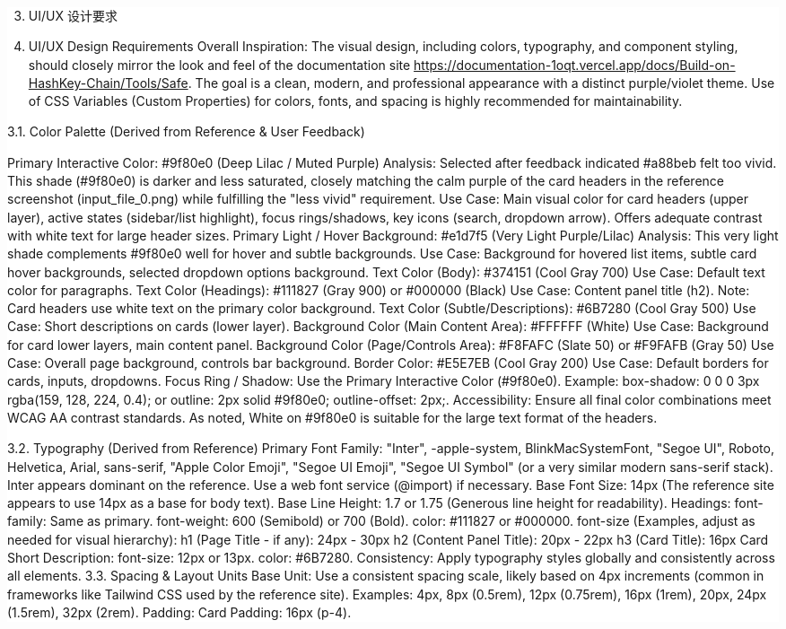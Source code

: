 3. UI/UX 设计要求

3. UI/UX Design Requirements
Overall Inspiration: The visual design, including colors, typography, and component styling, should closely mirror the look and feel of the documentation site https://documentation-1oqt.vercel.app/docs/Build-on-HashKey-Chain/Tools/Safe. The goal is a clean, modern, and professional appearance with a distinct purple/violet theme. Use of CSS Variables (Custom Properties) for colors, fonts, and spacing is highly recommended for maintainability.

3.1. Color Palette (Derived from Reference & User Feedback)

Primary Interactive Color: #9f80e0 (Deep Lilac / Muted Purple)
Analysis: Selected after feedback indicated #a88beb felt too vivid. This shade (#9f80e0) is darker and less saturated, closely matching the calm purple of the card headers in the reference screenshot (input_file_0.png) while fulfilling the "less vivid" requirement.
Use Case: Main visual color for card headers (upper layer), active states (sidebar/list highlight), focus rings/shadows, key icons (search, dropdown arrow). Offers adequate contrast with white text for large header sizes.
Primary Light / Hover Background: #e1d7f5 (Very Light Purple/Lilac)
Analysis: This very light shade complements #9f80e0 well for hover and subtle backgrounds.
Use Case: Background for hovered list items, subtle card hover backgrounds, selected dropdown options background.
Text Color (Body): #374151 (Cool Gray 700)
Use Case: Default text color for paragraphs.
Text Color (Headings): #111827 (Gray 900) or #000000 (Black)
Use Case: Content panel title (h2). Note: Card headers use white text on the primary color background.
Text Color (Subtle/Descriptions): #6B7280 (Cool Gray 500)
Use Case: Short descriptions on cards (lower layer).
Background Color (Main Content Area): #FFFFFF (White)
Use Case: Background for card lower layers, main content panel.
Background Color (Page/Controls Area): #F8FAFC (Slate 50) or #F9FAFB (Gray 50)
Use Case: Overall page background, controls bar background.
Border Color: #E5E7EB (Cool Gray 200)
Use Case: Default borders for cards, inputs, dropdowns.
Focus Ring / Shadow: Use the Primary Interactive Color (#9f80e0). Example: box-shadow: 0 0 0 3px rgba(159, 128, 224, 0.4); or outline: 2px solid #9f80e0; outline-offset: 2px;.
Accessibility: Ensure all final color combinations meet WCAG AA contrast standards. As noted, White on #9f80e0 is suitable for the large text format of the headers.


3.2. Typography (Derived from Reference)
Primary Font Family: "Inter", -apple-system, BlinkMacSystemFont, "Segoe UI", Roboto, Helvetica, Arial, sans-serif, "Apple Color Emoji", "Segoe UI Emoji", "Segoe UI Symbol" (or a very similar modern sans-serif stack). Inter appears dominant on the reference. Use a web font service (@import) if necessary.
Base Font Size: 14px (The reference site appears to use 14px as a base for body text).
Base Line Height: 1.7 or 1.75 (Generous line height for readability).
Headings:
font-family: Same as primary.
font-weight: 600 (Semibold) or 700 (Bold).
color: #111827 or #000000.
font-size (Examples, adjust as needed for visual hierarchy):
h1 (Page Title - if any): 24px - 30px
h2 (Content Panel Title): 20px - 22px
h3 (Card Title): 16px
Card Short Description:
font-size: 12px or 13px.
color: #6B7280.
Consistency: Apply typography styles globally and consistently across all elements.
3.3. Spacing & Layout Units
Base Unit: Use a consistent spacing scale, likely based on 4px increments (common in frameworks like Tailwind CSS used by the reference site).
Examples: 4px, 8px (0.5rem), 12px (0.75rem), 16px (1rem), 20px, 24px (1.5rem), 32px (2rem).
Padding:
Card Padding: 16px (p-4).